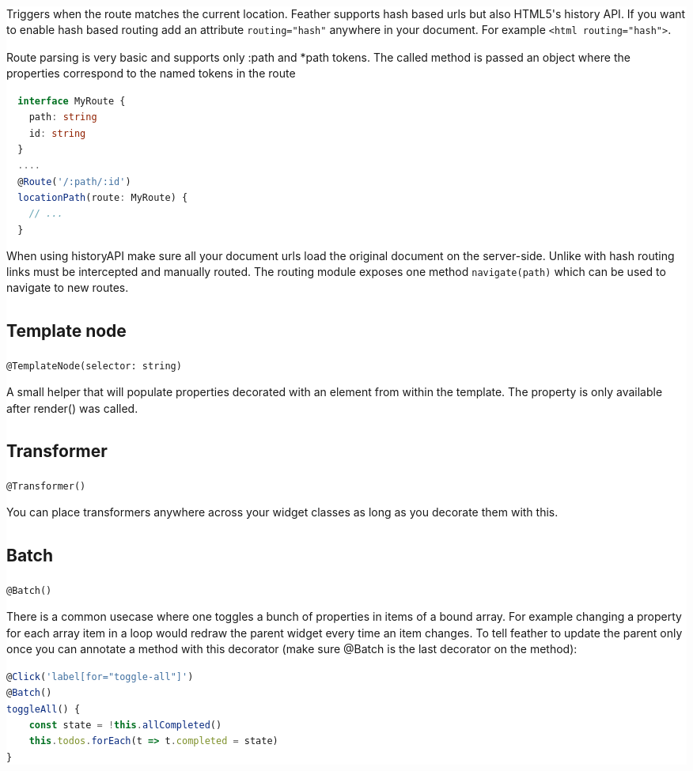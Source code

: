 Triggers when the route matches the current location. Feather supports hash based urls but also HTML5's history API. If you want to enable hash based routing add an attribute `routing="hash"` anywhere in your document. For example `<html routing="hash">`.

Route parsing is very basic and supports only :path and *path tokens. The called method is passed an object where the properties correspond to the named tokens in the route

```typescript
  interface MyRoute {
    path: string
    id: string
  }  
  ....
  @Route('/:path/:id')
  locationPath(route: MyRoute) {
    // ...
  }
```

When using historyAPI make sure all your document urls load the original document on the server-side. Unlike with hash routing links must be intercepted and manually routed. The routing module exposes one method `navigate(path)` which can be used to navigate to new routes.

## Template node

`@TemplateNode(selector: string)`

A small helper that will populate properties decorated with an element from within the template. The property is only available 
after render() was called.

## Transformer

`@Transformer()`

You can place transformers anywhere across your widget classes as long as you decorate them with this.

## Batch

`@Batch()`

There is a common usecase where one toggles a bunch of properties in items of a bound array.
For example changing a property for each array item in a loop would redraw the parent widget
every time an item changes. To tell feather to update the parent only once you can annotate
a method with this decorator (make sure @Batch is the last decorator on the method):

```typescript
@Click('label[for="toggle-all"]')
@Batch()
toggleAll() {
    const state = !this.allCompleted()
    this.todos.forEach(t => t.completed = state)
}
```


